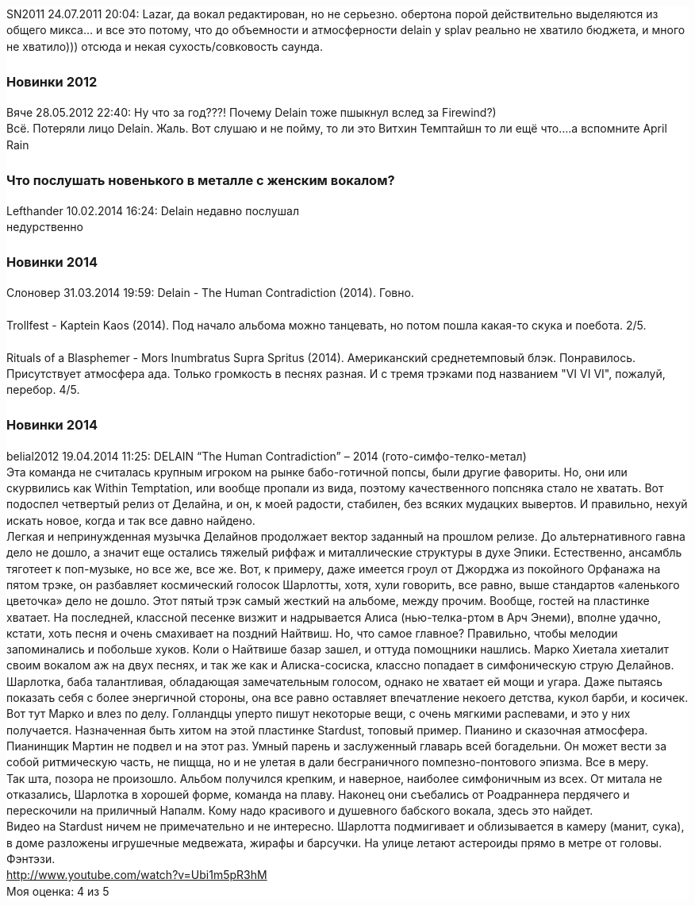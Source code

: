 SN2011 24.07.2011 20:04:
Lazar, да вокал редактирован, но не серьезно. обертона порой действительно выделяются из общего микса... и все это потому, что до объемности и атмосферности delain у splav реально не хватило бюджета, и много не хватило))) отсюда и некая сухость/совковость саунда.

### Новинки 2012

Вяче 28.05.2012 22:40:
Ну что за год???! Почему Delain тоже пшыкнул вслед за Firewind?)<BR>Всё. Потеряли лицо Delain. Жаль. Вот слушаю и не пойму, то ли это Витхин Темптайшн то ли ещё что....а вспомните April Rain

### Что послушать новенького в металле с женским вокалом?

Lefthander 10.02.2014 16:24:
Delain недавно послушал<BR>недурственно

### Новинки 2014

Слоновер 31.03.2014 19:59:
Delain - The Human Contradiction (2014). Говно.<BR><BR>Trollfest - Kaptein Kaos (2014). Под начало альбома можно танцевать, но потом пошла какая-то скука и поебота. 2/5.<BR><BR>Rituals of a Blasphemer - Mors Inumbratus Supra Spritus (2014). Американский среднетемповый блэк. Понравилось. Присутствует атмосфера ада. Только громкость в песнях разная. И с тремя трэками под названием "VI VI VI", пожалуй, перебор. 4/5.

### Новинки 2014

belial2012 19.04.2014 11:25:
DELAIN “The Human Contradiction” – 2014 (гото-симфо-телко-метал)<BR>Эта команда не считалась крупным игроком на рынке бабо-готичной попсы, были другие фавориты. Но, они или скурвились как Within Temptation, или вообще пропали из вида, поэтому качественного попсняка стало не хватать. Вот подоспел четвертый релиз от Делайна, и он, к моей радости, стабилен, без всяких мудацких вывертов. И правильно, нехуй искать новое, когда и так все давно найдено. <BR>Легкая и непринужденная музычка Делайнов продолжает вектор заданный на прошлом релизе. До альтернативного гавна дело не дошло, а значит еще остались тяжелый риффаж и миталлические структуры в духе Эпики. Естественно, ансамбль тяготеет к поп-музыке, но все же, все же. Вот, к примеру, даже имеется гроул от Джорджа из покойного Орфанажа на пятом трэке, он разбавляет космический голосок Шарлотты, хотя, хули говорить, все равно, выше стандартов «аленького цветочка» дело не дошло. Этот пятый трэк самый жесткий на альбоме, между прочим. Вообще, гостей на пластинке хватает. На последней, классной песенке визжит и надрывается Алиса (нью-телка-ртом в Арч Энеми), вполне удачно, кстати, хоть песня и очень смахивает на поздний Найтвиш. Но, что самое главное? Правильно, чтобы мелодии запоминались и побольше хуков. Коли о Найтвише базар зашел, и оттуда помощники нашлись. Марко Хиетала хиеталит своим вокалом аж на двух песнях, и так же как и Алиска-сосиска, классно попадает в симфоническую струю Делайнов. Шарлотка, баба талантливая, обладающая замечательным голосом, однако не хватает ей мощи и угара. Даже пытаясь показать себя с более энергичной стороны, она все равно оставляет впечатление некоего детства, кукол барби, и косичек. Вот тут Марко и влез по делу. Голландцы уперто пишут некоторые вещи, с очень мягкими распевами, и это у них получается. Назначенная быть хитом на этой пластинке Stardust, топовый пример. Пианино и сказочная атмосфера. Пианинщик Мартин не подвел и на этот раз. Умный парень и заслуженный главарь всей богадельни. Он может вести за собой ритмическую часть, не пищща, но и не улетая в дали бесграничного помпезно-понтового эпизма. Все в меру. <BR>Так шта, позора не произошло. Альбом получился крепким, и наверное, наиболее симфоничным из всех. От митала не отказались, Шарлотка в хорошей форме, команда на плаву. Наконец они съебались от Роадраннера пердячего и перескочили на приличный Напалм. Кому надо красивого и душевного бабского вокала, здесь это найдет.<BR>Видео на Stardust ничем не примечательно и не интересно. Шарлотта подмигивает и облизывается в камеру (манит, сука), в доме разложены игрушечные медвежата, жирафы и барсучки. На улице летают астероиды прямо в метре от головы. Фэнтэзи.<BR><A HREF="http://www.youtube.com/watch?v=Ubi1m5pR3hM" TARGET="_blank">http://www.youtube.com/watch?v=Ubi1m5pR3hM</A><BR>Моя оценка: 4 из 5<BR>
